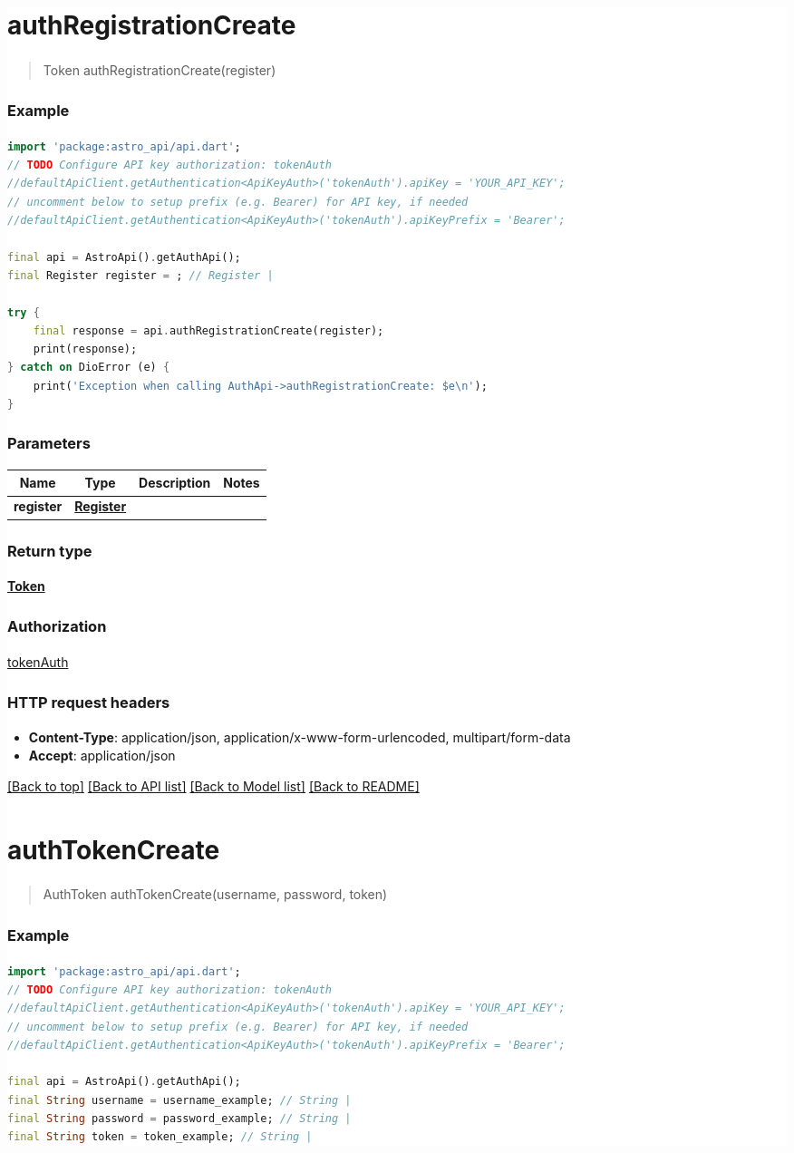 # **authRegistrationCreate**
> Token authRegistrationCreate(register)



### Example
```dart
import 'package:astro_api/api.dart';
// TODO Configure API key authorization: tokenAuth
//defaultApiClient.getAuthentication<ApiKeyAuth>('tokenAuth').apiKey = 'YOUR_API_KEY';
// uncomment below to setup prefix (e.g. Bearer) for API key, if needed
//defaultApiClient.getAuthentication<ApiKeyAuth>('tokenAuth').apiKeyPrefix = 'Bearer';

final api = AstroApi().getAuthApi();
final Register register = ; // Register | 

try {
    final response = api.authRegistrationCreate(register);
    print(response);
} catch on DioError (e) {
    print('Exception when calling AuthApi->authRegistrationCreate: $e\n');
}
```

### Parameters

Name | Type | Description  | Notes
------------- | ------------- | ------------- | -------------
 **register** | [**Register**](Register.md)|  | 

### Return type

[**Token**](Token.md)

### Authorization

[tokenAuth](../README.md#tokenAuth)

### HTTP request headers

 - **Content-Type**: application/json, application/x-www-form-urlencoded, multipart/form-data
 - **Accept**: application/json

[[Back to top]](#) [[Back to API list]](../README.md#documentation-for-api-endpoints) [[Back to Model list]](../README.md#documentation-for-models) [[Back to README]](../README.md)

# **authTokenCreate**
> AuthToken authTokenCreate(username, password, token)



### Example
```dart
import 'package:astro_api/api.dart';
// TODO Configure API key authorization: tokenAuth
//defaultApiClient.getAuthentication<ApiKeyAuth>('tokenAuth').apiKey = 'YOUR_API_KEY';
// uncomment below to setup prefix (e.g. Bearer) for API key, if needed
//defaultApiClient.getAuthentication<ApiKeyAuth>('tokenAuth').apiKeyPrefix = 'Bearer';

final api = AstroApi().getAuthApi();
final String username = username_example; // String | 
final String password = password_example; // String | 
final String token = token_example; // String | 

```